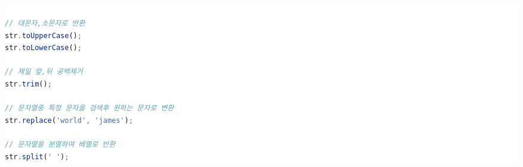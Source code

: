 ```js

// 대문자,소문자로 반환
str.toUpperCase();
str.toLowerCase();

// 제일 앞,뒤 공백제거
str.trim();

// 문자열중 특정 문자을 검색후 원하는 문자로 변환
str.replace('world', 'james');

// 문자열을 분열하여 배열로 반환
str.split(' ');

```